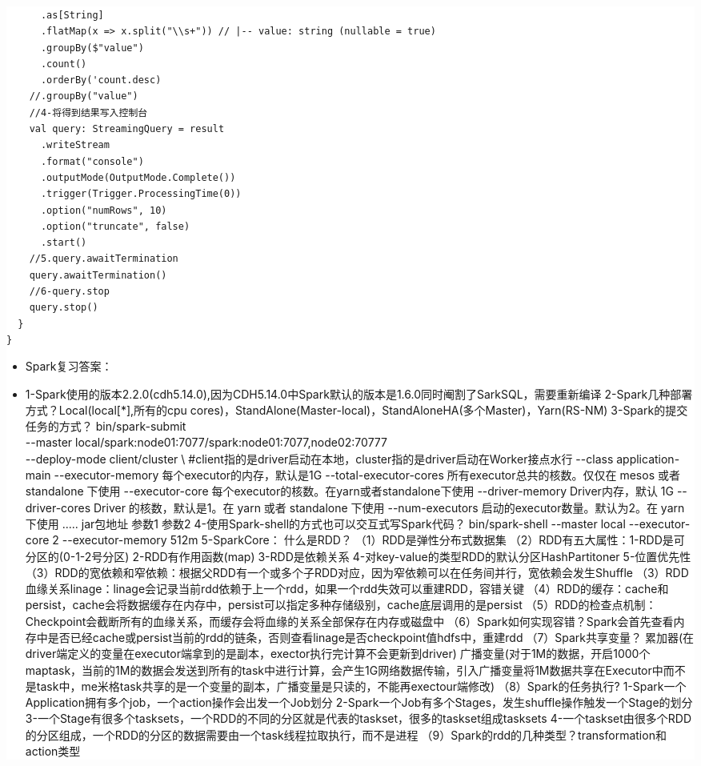   ```
        .as[String]
        .flatMap(x => x.split("\\s+")) // |-- value: string (nullable = true)
        .groupBy($"value")
        .count()
        .orderBy('count.desc)
      //.groupBy("value")
      //4-将得到结果写入控制台
      val query: StreamingQuery = result
        .writeStream
        .format("console")
        .outputMode(OutputMode.Complete())
        .trigger(Trigger.ProcessingTime(0))
        .option("numRows", 10)
        .option("truncate", false)
        .start()
      //5.query.awaitTermination
      query.awaitTermination()
      //6-query.stop
      query.stop()
    }
  }
  ```

* Spark复习答案：

* 1-Spark使用的版本2.2.0(cdh5.14.0),因为CDH5.14.0中Spark默认的版本是1.6.0同时阉割了SarkSQL，需要重新编译
  2-Spark几种部署方式？Local(local[*],所有的cpu cores)，StandAlone(Master-local)，StandAloneHA(多个Master)，Yarn(RS-NM)
  3-Spark的提交任务的方式？
  bin/spark-submit  \
  --master local/spark:node01:7077/spark:node01:7077,node02:70777 \
  --deploy-mode client/cluster \  #client指的是driver启动在本地，cluster指的是driver启动在Worker接点水行
  --class application-main
  --executor-memory	 每个executor的内存，默认是1G
  --total-executor-cores	 所有executor总共的核数。仅仅在 mesos 或者 standalone 下使用
  --executor-core	 每个executor的核数。在yarn或者standalone下使用
  --driver-memory	 Driver内存，默认 1G
  --driver-cores	 Driver 的核数，默认是1。在 yarn 或者 standalone 下使用
  --num-executors	 启动的executor数量。默认为2。在 yarn 下使用
  .....
  jar包地址
  参数1 参数2
  4-使用Spark-shell的方式也可以交互式写Spark代码？
  bin/spark-shell --master local --executor-core 2 --executor-memory 512m
  5-SparkCore：
  什么是RDD？
  （1）RDD是弹性分布式数据集
  （2）RDD有五大属性：1-RDD是可分区的(0-1-2号分区) 2-RDD有作用函数(map) 3-RDD是依赖关系 4-对key-value的类型RDD的默认分区HashPartitoner 5-位置优先性
  （3）RDD的宽依赖和窄依赖：根据父RDD有一个或多个子RDD对应，因为窄依赖可以在任务间并行，宽依赖会发生Shuffle
  （3）RDD血缘关系linage：linage会记录当前rdd依赖于上一个rdd，如果一个rdd失效可以重建RDD，容错关键
  （4）RDD的缓存：cache和persist，cache会将数据缓存在内存中，persist可以指定多种存储级别，cache底层调用的是persist
  （5）RDD的检查点机制：Checkpoint会截断所有的血缘关系，而缓存会将血缘的关系全部保存在内存或磁盘中
  （6）Spark如何实现容错？Spark会首先查看内存中是否已经cache或persist当前的rdd的链条，否则查看linage是否checkpoint值hdfs中，重建rdd
  （7）Spark共享变量？
  累加器(在driver端定义的变量在executor端拿到的是副本，exector执行完计算不会更新到driver)
  广播变量(对于1M的数据，开启1000个maptask，当前的1M的数据会发送到所有的task中进行计算，会产生1G网络数据传输，引入广播变量将1M数据共享在Executor中而不是task中，me米格task共享的是一个变量的副本，广播变量是只读的，不能再exectour端修改)
  （8）Spark的任务执行?
  1-Spark一个Application拥有多个job，一个action操作会出发一个Job划分
  2-Spark一个Job有多个Stages，发生shuffle操作触发一个Stage的划分
  3-一个Stage有很多个tasksets，一个RDD的不同的分区就是代表的taskset，很多的taskset组成tasksets
  4-一个taskset由很多个RDD的分区组成，一个RDD的分区的数据需要由一个task线程拉取执行，而不是进程
  （9）Spark的rdd的几种类型？transformation和action类型